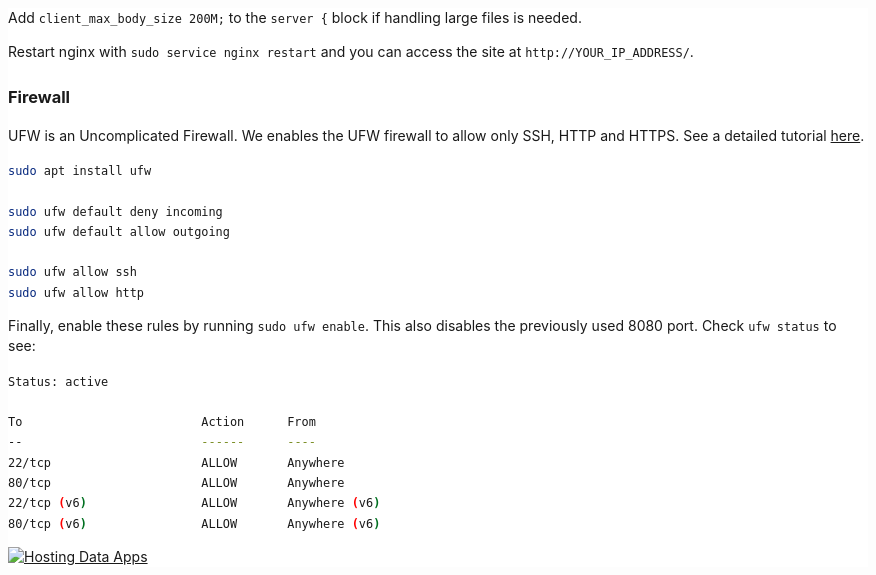 Add `client_max_body_size 200M;` to the `server {` block if handling large files is needed.

Restart nginx with `sudo service nginx restart` and you can access the site at `http://YOUR_IP_ADDRESS/`.

### Firewall

UFW is an Uncomplicated Firewall.
We enables the UFW firewall to allow only SSH, HTTP and HTTPS.
See a detailed tutorial [here](https://www.digitalocean.com/community/tutorials/how-to-set-up-a-firewall-with-ufw-on-ubuntu-20-04).

```bash
sudo apt install ufw

sudo ufw default deny incoming
sudo ufw default allow outgoing

sudo ufw allow ssh
sudo ufw allow http
```

Finally, enable these rules by running
`sudo ufw enable`. This also disables the previously used 8080 port.
Check `ufw status` to see:

```bash
Status: active

To                         Action      From
--                         ------      ----
22/tcp                     ALLOW       Anywhere
80/tcp                     ALLOW       Anywhere
22/tcp (v6)                ALLOW       Anywhere (v6)
80/tcp (v6)                ALLOW       Anywhere (v6)
```

[![Hosting Data Apps](https://hub.analythium.io/assets/marks/hosting-banner-2.jpg)](https://hosting.analythium.io/?utm_source=as-hub&utm_medium=web&utm_campaign=evergreen)
